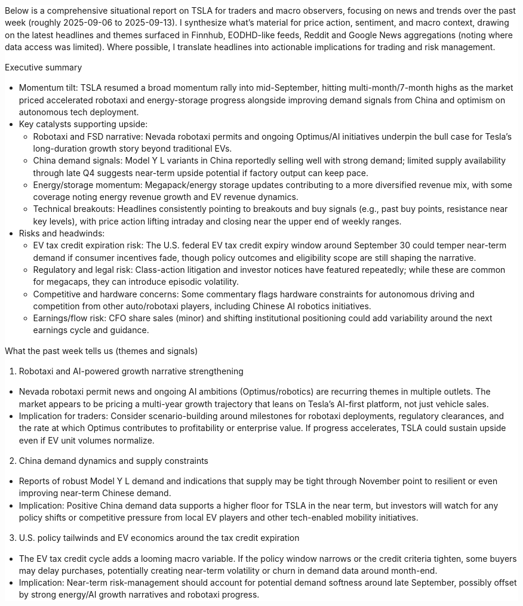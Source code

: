 Below is a comprehensive situational report on TSLA for traders and macro observers, focusing on news and trends over the past week (roughly 2025-09-06 to 2025-09-13). I synthesize what’s material for price action, sentiment, and macro context, drawing on the latest headlines and themes surfaced in Finnhub, EODHD-like feeds, Reddit and Google News aggregations (noting where data access was limited). Where possible, I translate headlines into actionable implications for trading and risk management.

Executive summary
- Momentum tilt: TSLA resumed a broad momentum rally into mid-September, hitting multi-month/7-month highs as the market priced accelerated robotaxi and energy-storage progress alongside improving demand signals from China and optimism on autonomous tech deployment.
- Key catalysts supporting upside:
  - Robotaxi and FSD narrative: Nevada robotaxi permits and ongoing Optimus/AI initiatives underpin the bull case for Tesla’s long-duration growth story beyond traditional EVs.
  - China demand signals: Model Y L variants in China reportedly selling well with strong demand; limited supply availability through late Q4 suggests near-term upside potential if factory output can keep pace.
  - Energy/storage momentum: Megapack/energy storage updates contributing to a more diversified revenue mix, with some coverage noting energy revenue growth and EV revenue dynamics.
  - Technical breakouts: Headlines consistently pointing to breakouts and buy signals (e.g., past buy points, resistance near key levels), with price action lifting intraday and closing near the upper end of weekly ranges.
- Risks and headwinds:
  - EV tax credit expiration risk: The U.S. federal EV tax credit expiry window around September 30 could temper near-term demand if consumer incentives fade, though policy outcomes and eligibility scope are still shaping the narrative.
  - Regulatory and legal risk: Class-action litigation and investor notices have featured repeatedly; while these are common for megacaps, they can introduce episodic volatility.
  - Competitive and hardware concerns: Some commentary flags hardware constraints for autonomous driving and competition from other auto/robotaxi players, including Chinese AI robotics initiatives.
  - Earnings/flow risk: CFO share sales (minor) and shifting institutional positioning could add variability around the next earnings cycle and guidance.

What the past week tells us (themes and signals)
1) Robotaxi and AI-powered growth narrative strengthening
- Nevada robotaxi permit news and ongoing AI ambitions (Optimus/robotics) are recurring themes in multiple outlets. The market appears to be pricing a multi-year growth trajectory that leans on Tesla’s AI-first platform, not just vehicle sales.
- Implication for traders: Consider scenario-building around milestones for robotaxi deployments, regulatory clearances, and the rate at which Optimus contributes to profitability or enterprise value. If progress accelerates, TSLA could sustain upside even if EV unit volumes normalize.

2) China demand dynamics and supply constraints
- Reports of robust Model Y L demand and indications that supply may be tight through November point to resilient or even improving near-term Chinese demand.
- Implication: Positive China demand data supports a higher floor for TSLA in the near term, but investors will watch for any policy shifts or competitive pressure from local EV players and other tech-enabled mobility initiatives.

3) U.S. policy tailwinds and EV economics around the tax credit expiration
- The EV tax credit cycle adds a looming macro variable. If the policy window narrows or the credit criteria tighten, some buyers may delay purchases, potentially creating near-term volatility or churn in demand data around month-end.
- Implication: Near-term risk-management should account for potential demand softness around late September, possibly offset by strong energy/AI growth narratives and robotaxi progress.
